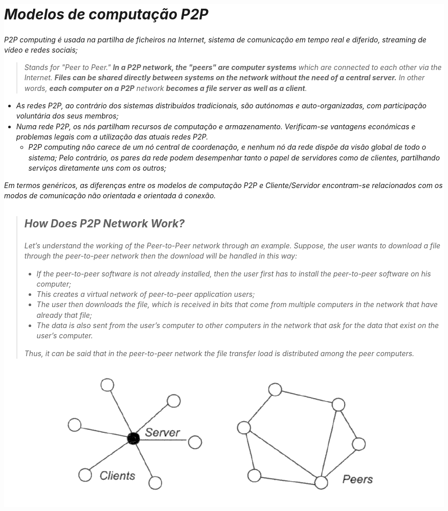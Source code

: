 # *Modelos de computação P2P*
*P2P computing é usada na partilha de ficheiros na Internet, sistema de comunicação em tempo real e diferido, streaming de vídeo e redes sociais;*

> *Stands for "Peer to Peer." ***In a P2P network, the "peers" are computer systems*** which are connected to each other via the Internet. ***Files can be shared directly between systems on the network without the need of a central server.*** In other words, ***each computer on a P2P*** network ***becomes a file server as well as a client***.*

 - *As redes P2P, ao contrário dos sistemas distribuídos tradicionais, são autónomas e auto-organizadas, com participação voluntária dos seus membros;*
 - *Numa rede P2P, os nós partilham recursos de computação e armazenamento. Verificam-se vantagens económicas e problemas legais com a utilização das atuais redes P2P.*
    - *P2P computing não carece de um nó central de coordenação, e nenhum nó da rede dispõe da visão global de todo o sistema; Pelo contrário, os pares da rede podem desempenhar tanto o papel de servidores como de clientes, partilhando serviços diretamente uns com os outros;*

*Em termos genéricos, as diferenças entre os modelos de computação P2P e Cliente/Servidor encontram-se relacionados com os modos de comunicação não orientada e orientada á conexão.*

> ## *How Does P2P Network Work?*
> *Let’s understand the working of the Peer-to-Peer network through an example. Suppose, the user wants to download a file through the peer-to-peer network then the download will be handled in this way:*
> - *If the peer-to-peer software is not already installed, then the user first has to install the peer-to-peer software on his computer;*
> - *This creates a virtual network of peer-to-peer application users;*
> - *The user then downloads the file, which is received in bits that come from multiple computers in the network that have already that file;*
> - *The data is also sent from the user’s computer to other computers in the network that ask for the data that exist on the user’s computer.*
> 
> *Thus, it can be said that in the peer-to-peer network the file transfer load is distributed among the peer computers.*

<p align="center">
    <img src="ASSETS\CLIENT_SERVER_VS_PEER_TO_PEER.png">
</p>
